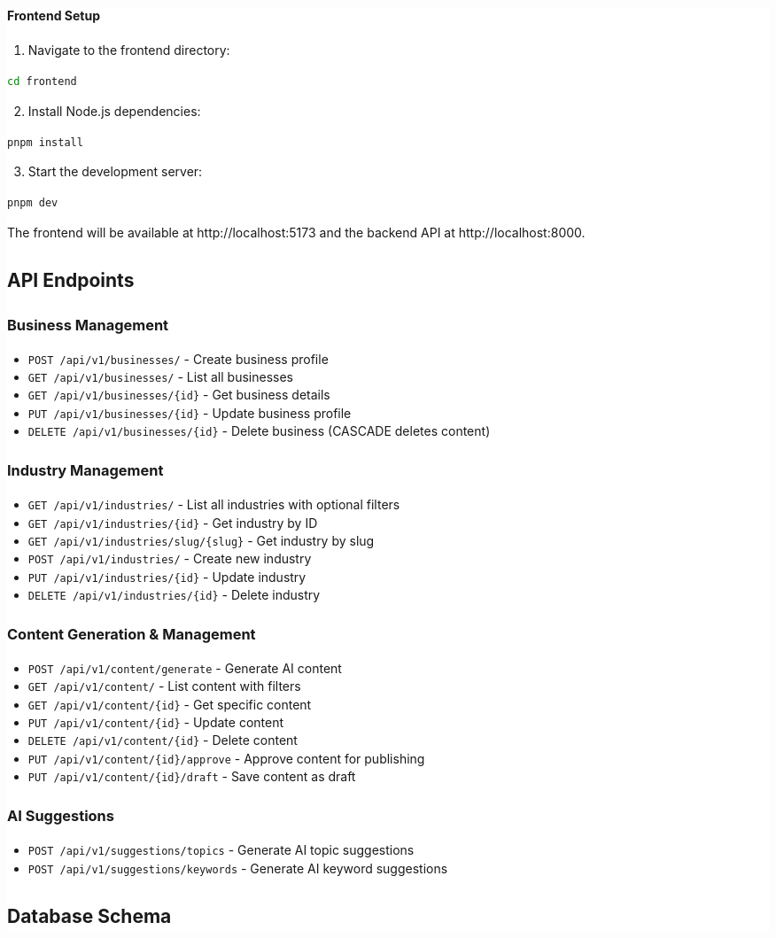 #### Frontend Setup

1. Navigate to the frontend directory:
```bash
cd frontend
```

2. Install Node.js dependencies:
```bash
pnpm install
```

3. Start the development server:
```bash
pnpm dev
```

The frontend will be available at http://localhost:5173 and the backend API at http://localhost:8000.

## API Endpoints

### Business Management
- `POST /api/v1/businesses/` - Create business profile
- `GET /api/v1/businesses/` - List all businesses
- `GET /api/v1/businesses/{id}` - Get business details
- `PUT /api/v1/businesses/{id}` - Update business profile
- `DELETE /api/v1/businesses/{id}` - Delete business (CASCADE deletes content)

### Industry Management
- `GET /api/v1/industries/` - List all industries with optional filters
- `GET /api/v1/industries/{id}` - Get industry by ID
- `GET /api/v1/industries/slug/{slug}` - Get industry by slug
- `POST /api/v1/industries/` - Create new industry
- `PUT /api/v1/industries/{id}` - Update industry
- `DELETE /api/v1/industries/{id}` - Delete industry

### Content Generation & Management
- `POST /api/v1/content/generate` - Generate AI content
- `GET /api/v1/content/` - List content with filters
- `GET /api/v1/content/{id}` - Get specific content
- `PUT /api/v1/content/{id}` - Update content
- `DELETE /api/v1/content/{id}` - Delete content
- `PUT /api/v1/content/{id}/approve` - Approve content for publishing
- `PUT /api/v1/content/{id}/draft` - Save content as draft

### AI Suggestions
- `POST /api/v1/suggestions/topics` - Generate AI topic suggestions
- `POST /api/v1/suggestions/keywords` - Generate AI keyword suggestions

## Database Schema

